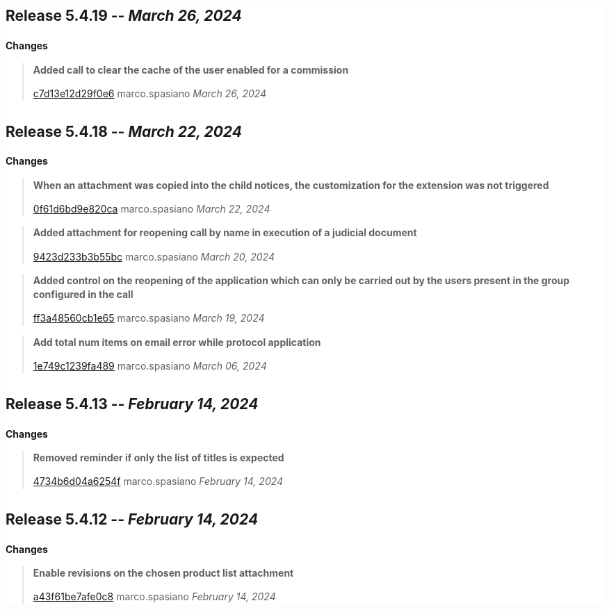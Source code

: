 
## Release 5.4.19  -- _March 26, 2024_ 
**Changes**

>**Added call to clear the cache of the user enabled for a commission**
>
>[c7d13e12d29f0e6](https://github.com/consiglionazionaledellericerche/cool-jconon/commit/c7d13e12d29f0e6) marco.spasiano *March 26, 2024*


## Release 5.4.18  -- _March 22, 2024_ 
**Changes**

>**When an attachment was copied into the child notices, the customization for the extension was not triggered**
>
>[0f61d6bd9e820ca](https://github.com/consiglionazionaledellericerche/cool-jconon/commit/0f61d6bd9e820ca) marco.spasiano *March 22, 2024*

>**Added attachment for reopening call by name in execution of a judicial document**
>
>[9423d233b3b55bc](https://github.com/consiglionazionaledellericerche/cool-jconon/commit/9423d233b3b55bc) marco.spasiano *March 20, 2024*

>**Added control on the reopening of the application which can only be carried out by the users present in the group configured in the call**
>
>[ff3a48560cb1e65](https://github.com/consiglionazionaledellericerche/cool-jconon/commit/ff3a48560cb1e65) marco.spasiano *March 19, 2024*

>**Add total num items on email error while protocol application**
>
>[1e749c1239fa489](https://github.com/consiglionazionaledellericerche/cool-jconon/commit/1e749c1239fa489) marco.spasiano *March 06, 2024*


## Release 5.4.13  -- _February 14, 2024_ 
**Changes**

>**Removed reminder if only the list of titles is expected**
>
>[4734b6d04a6254f](https://github.com/consiglionazionaledellericerche/cool-jconon/commit/4734b6d04a6254f) marco.spasiano *February 14, 2024*


## Release 5.4.12  -- _February 14, 2024_ 
**Changes**

>**Enable revisions on the chosen product list attachment**
>
>[a43f61be7afe0c8](https://github.com/consiglionazionaledellericerche/cool-jconon/commit/a43f61be7afe0c8) marco.spasiano *February 14, 2024*
